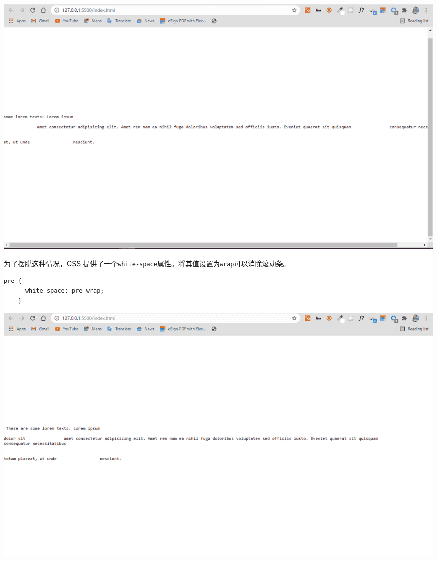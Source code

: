 ![problem](img/daf4c2b4c897877ea09af5c1c1621c95.png)

为了摆脱这种情况，CSS 提供了一个`white-space`属性。将其值设置为`wrap`可以消除滚动条。

```
pre {
      white-space: pre-wrap;
    } 
```

![problemFix](img/7fd3081115aba18ed9cb15fa9ec5bf5d.png)
